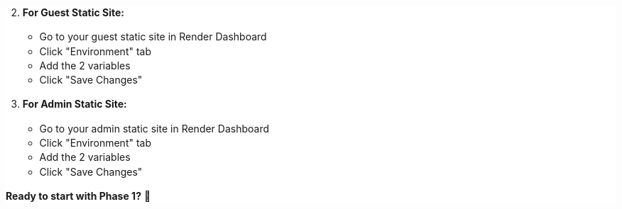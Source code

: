 2. **For Guest Static Site:**
   - Go to your guest static site in Render Dashboard
   - Click "Environment" tab
   - Add the 2 variables
   - Click "Save Changes"

3. **For Admin Static Site:**
   - Go to your admin static site in Render Dashboard
   - Click "Environment" tab
   - Add the 2 variables
   - Click "Save Changes"

**Ready to start with Phase 1?** 🚀